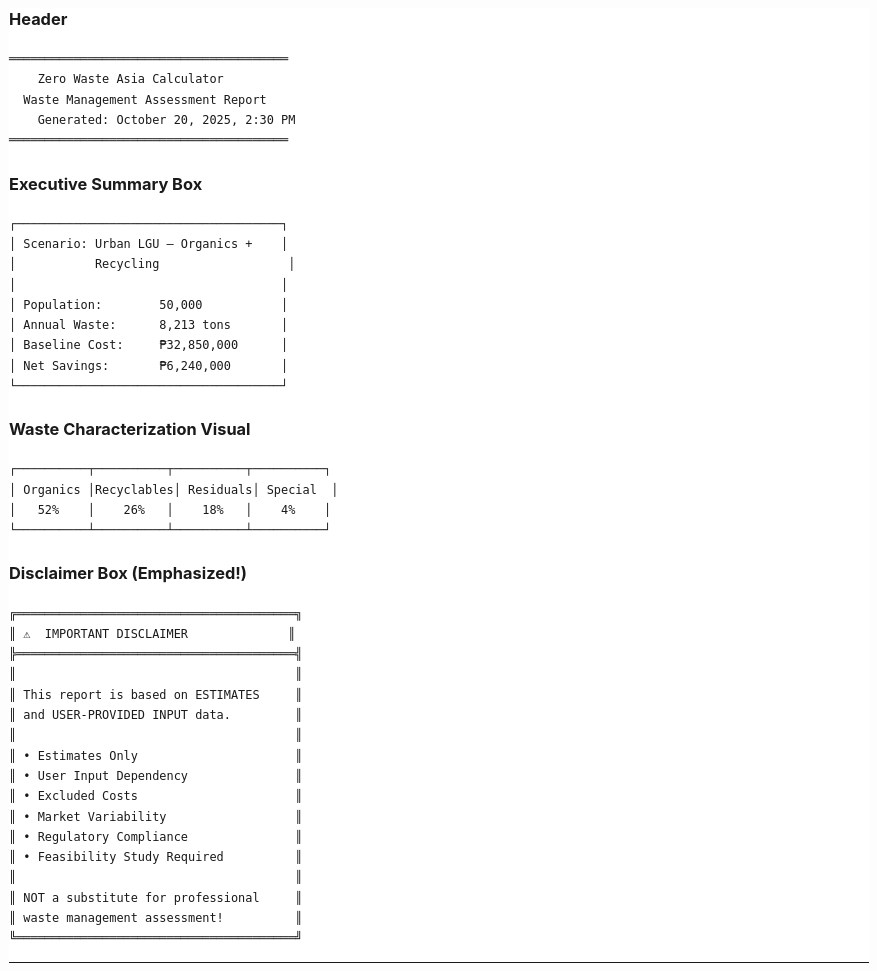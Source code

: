 ### Header
```
═══════════════════════════════════════
    Zero Waste Asia Calculator
  Waste Management Assessment Report
    Generated: October 20, 2025, 2:30 PM
═══════════════════════════════════════
```

### Executive Summary Box
```
┌─────────────────────────────────────┐
│ Scenario: Urban LGU — Organics +    │
│           Recycling                  │
│                                     │
│ Population:        50,000           │
│ Annual Waste:      8,213 tons       │
│ Baseline Cost:     ₱32,850,000      │
│ Net Savings:       ₱6,240,000       │
└─────────────────────────────────────┘
```

### Waste Characterization Visual
```
┌──────────┬──────────┬──────────┬──────────┐
│ Organics │Recyclables│ Residuals│ Special  │
│   52%    │    26%   │    18%   │    4%    │
└──────────┴──────────┴──────────┴──────────┘
```

### Disclaimer Box (Emphasized!)
```
╔═══════════════════════════════════════╗
║ ⚠️  IMPORTANT DISCLAIMER              ║
╠═══════════════════════════════════════╣
║                                       ║
║ This report is based on ESTIMATES     ║
║ and USER-PROVIDED INPUT data.         ║
║                                       ║
║ • Estimates Only                      ║
║ • User Input Dependency               ║
║ • Excluded Costs                      ║
║ • Market Variability                  ║
║ • Regulatory Compliance               ║
║ • Feasibility Study Required          ║
║                                       ║
║ NOT a substitute for professional     ║
║ waste management assessment!          ║
╚═══════════════════════════════════════╝
```

---
